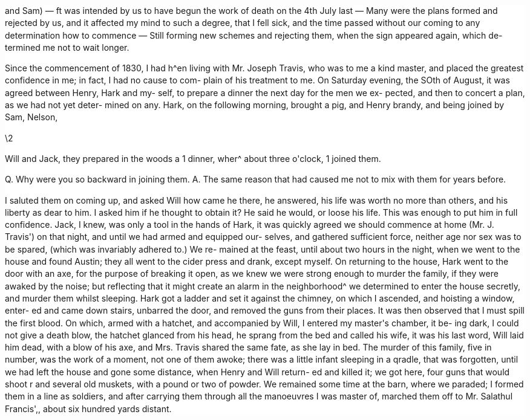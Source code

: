 and Sam) — ft was intended by us to have begun the work of 
death on the 4th July last — Many were the plans formed and 
rejected by us, and it affected my mind to such a degree, that 
I fell sick, and the time passed without our coming to any 
determination how to commence — Still forming new schemes 
and rejecting them, when the sign appeared again, which de- 
termined me not to wait longer. 

Since the commencement of 1830, I had h^en living with 
Mr. Joseph Travis, who was to me a kind master, and placed 
the greatest confidence in me; in fact, I had no cause to com- 
plain of his treatment to me. On Saturday evening, the 
SOth of August, it was agreed between Henry, Hark and my- 
self, to prepare a dinner the next day for the men we ex- 
pected, and then to concert a plan, as we had not yet deter- 
mined on any. Hark, on the following morning, brought a 
pig, and Henry brandy, and being joined by Sam, Nelson, 



\2 

Will and Jack, they prepared in the woods a 1 dinner, wher^ 
about three o'clock, 1 joined them. 

Q. Why were you so backward in joining them. 
A. The same reason that had caused me not to mix with 
them for years before. 

I saluted them on coming up, and asked Will how came 
he there, he answered, his life was worth no more than 
others, and his liberty as dear to him. I asked him if he 
thought to obtain it? He said he would, or loose his life. 
This was enough to put him in full confidence. Jack, 
I knew, was only a tool in the hands of Hark, it was 
quickly agreed we should commence at home (Mr. J. Travis') 
on that night, and until we had armed and equipped our- 
selves, and gathered sufficient force, neither age nor sex was 
to be spared, (which was invariably adhered to.) We re- 
mained at the feast, until about two hours in the night, when 
we went to the house and found Austin; they all went to the 
cider press and drank, except myself. On returning to the 
house, Hark went to the door with an axe, for the purpose 
of breaking it open, as we knew we were strong enough to 
murder the family, if they were awaked by the noise; but 
reflecting that it might create an alarm in the neighborhood^ 
we determined to enter the house secretly, and murder them 
whilst sleeping. Hark got a ladder and set it against the 
chimney, on which I ascended, and hoisting a window, enter- 
ed and came down stairs, unbarred the door, and removed 
the guns from their places. It was then observed that I must 
spill the first blood. On which, armed with a hatchet, and 
accompanied by Will, I entered my master's chamber, it be- 
ing dark, I could not give a death blow, the hatchet glanced 
from his head, he sprang from the bed and called his wife, 
it was his last word, Will laid him dead, with a blow of his 
axe, and Mrs. Travis shared the same fate, as she lay in bed. 
The murder of this family, five in number, was the work of a 
moment, not one of them awoke; there was a little infant 
sleeping in a qradle, that was forgotten, until we had left the 
house and gone some distance, when Henry and Will return- 
ed and killed it; we got here, four guns that would shoot r 
and several old muskets, with a pound or two of powder. 
We remained some time at the barn, where we paraded; I 
formed them in a line as soldiers, and after carrying them 
through all the manoeuvres I was master of, marched them 
off to Mr. Salathul Francis',, about six hundred yards distant. 